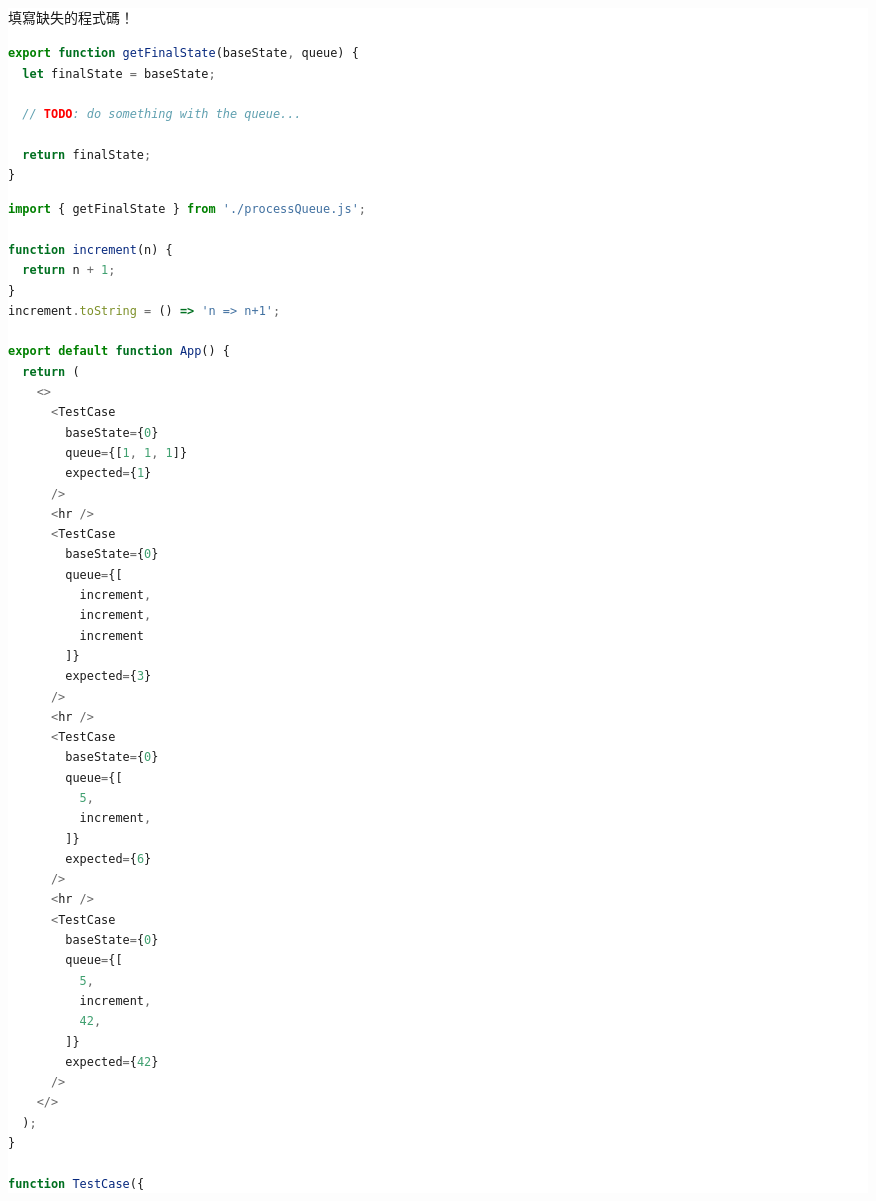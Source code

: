 填寫缺失的程式碼！

</Hint>

<Sandpack>

```js processQueue.js active
export function getFinalState(baseState, queue) {
  let finalState = baseState;

  // TODO: do something with the queue...

  return finalState;
}
```

```js App.js
import { getFinalState } from './processQueue.js';

function increment(n) {
  return n + 1;
}
increment.toString = () => 'n => n+1';

export default function App() {
  return (
    <>
      <TestCase
        baseState={0}
        queue={[1, 1, 1]}
        expected={1}
      />
      <hr />
      <TestCase
        baseState={0}
        queue={[
          increment,
          increment,
          increment
        ]}
        expected={3}
      />
      <hr />
      <TestCase
        baseState={0}
        queue={[
          5,
          increment,
        ]}
        expected={6}
      />
      <hr />
      <TestCase
        baseState={0}
        queue={[
          5,
          increment,
          42,
        ]}
        expected={42}
      />
    </>
  );
}

function TestCase({
```